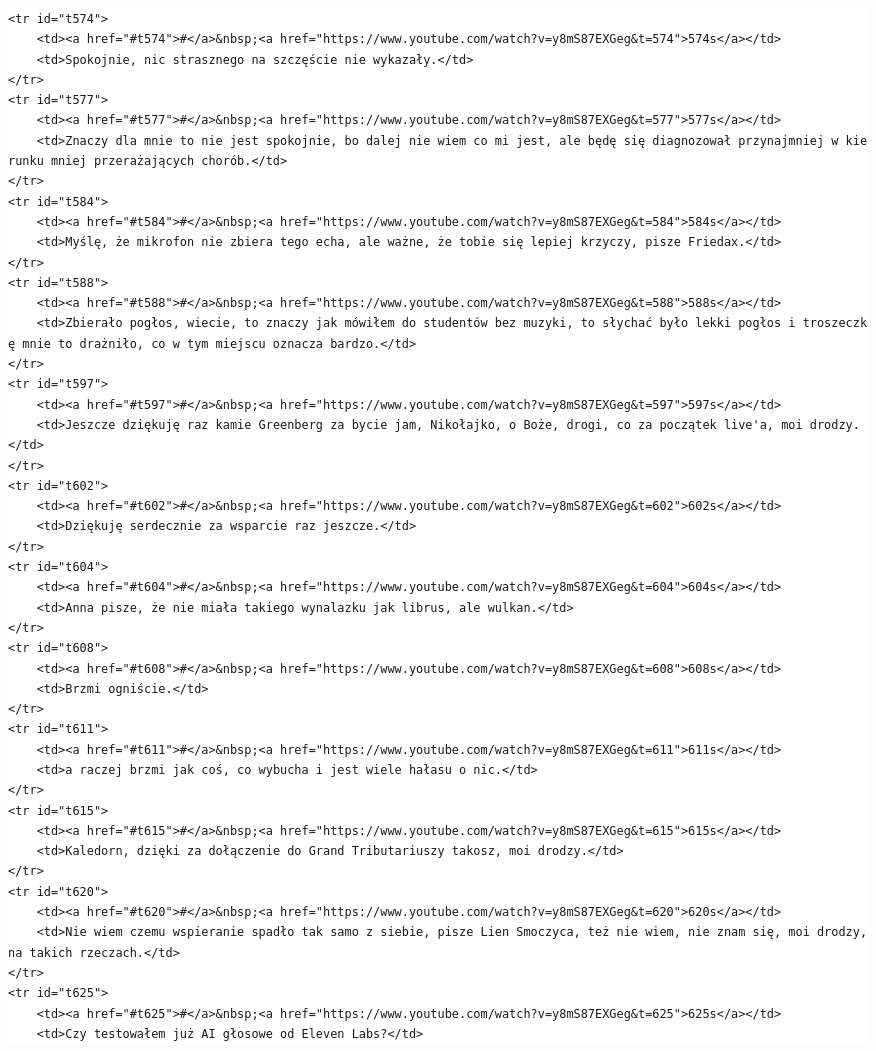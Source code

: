     <tr id="t574">
        <td><a href="#t574">#</a>&nbsp;<a href="https://www.youtube.com/watch?v=y8mS87EXGeg&t=574">574s</a></td>
        <td>Spokojnie, nic strasznego na szczęście nie wykazały.</td>
    </tr>
    <tr id="t577">
        <td><a href="#t577">#</a>&nbsp;<a href="https://www.youtube.com/watch?v=y8mS87EXGeg&t=577">577s</a></td>
        <td>Znaczy dla mnie to nie jest spokojnie, bo dalej nie wiem co mi jest, ale będę się diagnozował przynajmniej w kierunku mniej przerażających chorób.</td>
    </tr>
    <tr id="t584">
        <td><a href="#t584">#</a>&nbsp;<a href="https://www.youtube.com/watch?v=y8mS87EXGeg&t=584">584s</a></td>
        <td>Myślę, że mikrofon nie zbiera tego echa, ale ważne, że tobie się lepiej krzyczy, pisze Friedax.</td>
    </tr>
    <tr id="t588">
        <td><a href="#t588">#</a>&nbsp;<a href="https://www.youtube.com/watch?v=y8mS87EXGeg&t=588">588s</a></td>
        <td>Zbierało pogłos, wiecie, to znaczy jak mówiłem do studentów bez muzyki, to słychać było lekki pogłos i troszeczkę mnie to drażniło, co w tym miejscu oznacza bardzo.</td>
    </tr>
    <tr id="t597">
        <td><a href="#t597">#</a>&nbsp;<a href="https://www.youtube.com/watch?v=y8mS87EXGeg&t=597">597s</a></td>
        <td>Jeszcze dziękuję raz kamie Greenberg za bycie jam, Nikołajko, o Boże, drogi, co za początek live'a, moi drodzy.</td>
    </tr>
    <tr id="t602">
        <td><a href="#t602">#</a>&nbsp;<a href="https://www.youtube.com/watch?v=y8mS87EXGeg&t=602">602s</a></td>
        <td>Dziękuję serdecznie za wsparcie raz jeszcze.</td>
    </tr>
    <tr id="t604">
        <td><a href="#t604">#</a>&nbsp;<a href="https://www.youtube.com/watch?v=y8mS87EXGeg&t=604">604s</a></td>
        <td>Anna pisze, że nie miała takiego wynalazku jak librus, ale wulkan.</td>
    </tr>
    <tr id="t608">
        <td><a href="#t608">#</a>&nbsp;<a href="https://www.youtube.com/watch?v=y8mS87EXGeg&t=608">608s</a></td>
        <td>Brzmi ogniście.</td>
    </tr>
    <tr id="t611">
        <td><a href="#t611">#</a>&nbsp;<a href="https://www.youtube.com/watch?v=y8mS87EXGeg&t=611">611s</a></td>
        <td>a raczej brzmi jak coś, co wybucha i jest wiele hałasu o nic.</td>
    </tr>
    <tr id="t615">
        <td><a href="#t615">#</a>&nbsp;<a href="https://www.youtube.com/watch?v=y8mS87EXGeg&t=615">615s</a></td>
        <td>Kaledorn, dzięki za dołączenie do Grand Tributariuszy takosz, moi drodzy.</td>
    </tr>
    <tr id="t620">
        <td><a href="#t620">#</a>&nbsp;<a href="https://www.youtube.com/watch?v=y8mS87EXGeg&t=620">620s</a></td>
        <td>Nie wiem czemu wspieranie spadło tak samo z siebie, pisze Lien Smoczyca, też nie wiem, nie znam się, moi drodzy, na takich rzeczach.</td>
    </tr>
    <tr id="t625">
        <td><a href="#t625">#</a>&nbsp;<a href="https://www.youtube.com/watch?v=y8mS87EXGeg&t=625">625s</a></td>
        <td>Czy testowałem już AI głosowe od Eleven Labs?</td>